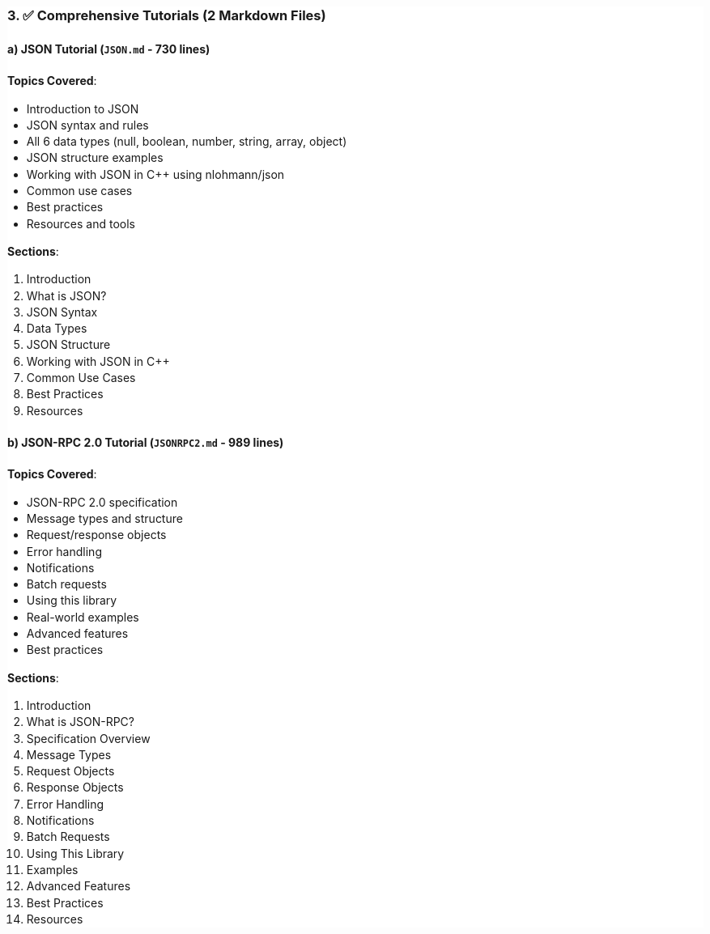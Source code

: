 ### 3. ✅ Comprehensive Tutorials (2 Markdown Files)

#### a) **JSON Tutorial** (`JSON.md` - 730 lines)

**Topics Covered**:

- Introduction to JSON
- JSON syntax and rules
- All 6 data types (null, boolean, number, string, array, object)
- JSON structure examples
- Working with JSON in C++ using nlohmann/json
- Common use cases
- Best practices
- Resources and tools

**Sections**:

1. Introduction
2. What is JSON?
3. JSON Syntax
4. Data Types
5. JSON Structure
6. Working with JSON in C++
7. Common Use Cases
8. Best Practices
9. Resources

#### b) **JSON-RPC 2.0 Tutorial** (`JSONRPC2.md` - 989 lines)

**Topics Covered**:

- JSON-RPC 2.0 specification
- Message types and structure
- Request/response objects
- Error handling
- Notifications
- Batch requests
- Using this library
- Real-world examples
- Advanced features
- Best practices

**Sections**:

1. Introduction
2. What is JSON-RPC?
3. Specification Overview
4. Message Types
5. Request Objects
6. Response Objects
7. Error Handling
8. Notifications
9. Batch Requests
10. Using This Library
11. Examples
12. Advanced Features
13. Best Practices
14. Resources
